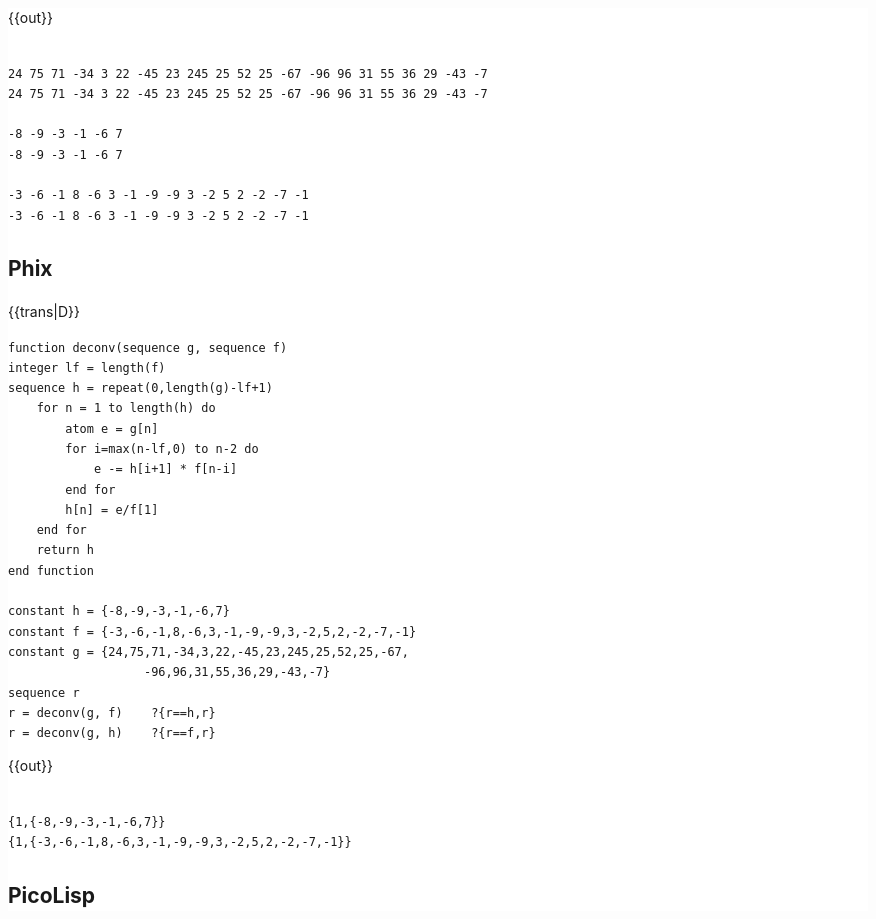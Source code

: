 
{{out}}

```txt

24 75 71 -34 3 22 -45 23 245 25 52 25 -67 -96 96 31 55 36 29 -43 -7
24 75 71 -34 3 22 -45 23 245 25 52 25 -67 -96 96 31 55 36 29 -43 -7

-8 -9 -3 -1 -6 7
-8 -9 -3 -1 -6 7

-3 -6 -1 8 -6 3 -1 -9 -9 3 -2 5 2 -2 -7 -1
-3 -6 -1 8 -6 3 -1 -9 -9 3 -2 5 2 -2 -7 -1

```



## Phix

{{trans|D}}

```Phix
function deconv(sequence g, sequence f)
integer lf = length(f)
sequence h = repeat(0,length(g)-lf+1)
    for n = 1 to length(h) do
        atom e = g[n]
        for i=max(n-lf,0) to n-2 do
            e -= h[i+1] * f[n-i]
        end for
        h[n] = e/f[1]
    end for
    return h
end function
 
constant h = {-8,-9,-3,-1,-6,7}
constant f = {-3,-6,-1,8,-6,3,-1,-9,-9,3,-2,5,2,-2,-7,-1}
constant g = {24,75,71,-34,3,22,-45,23,245,25,52,25,-67,
                   -96,96,31,55,36,29,-43,-7}
sequence r
r = deconv(g, f)    ?{r==h,r}
r = deconv(g, h)    ?{r==f,r}
```

{{out}}

```txt

{1,{-8,-9,-3,-1,-6,7}}
{1,{-3,-6,-1,8,-6,3,-1,-9,-9,3,-2,5,2,-2,-7,-1}}

```



## PicoLisp
